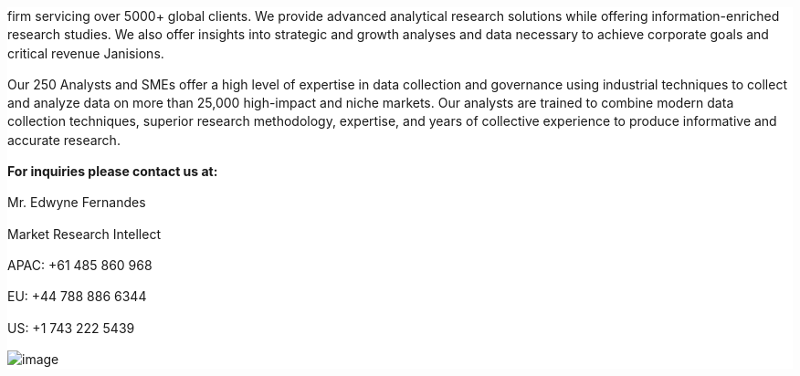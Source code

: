 firm servicing over 5000+ global clients. We provide advanced analytical research solutions while offering information-enriched research studies.&nbsp;</span>We also offer insights into strategic and growth analyses and data necessary to achieve corporate goals and critical revenue Janisions.</p><p><span class="">Our 250 Analysts and SMEs offer a high level of expertise in data collection and governance using industrial techniques to collect and analyze data on more than 25,000 high-impact and niche markets. Our analysts are trained to combine modern data collection techniques, superior research methodology, expertise, and years of collective experience to produce informative and accurate research.</span></p><p><strong>For inquiries please contact us at:</strong></p><p>Mr. Edwyne Fernandes</p><p>Market Research Intellect</p><p>APAC: +61 485 860 968</p><p>EU: +44 788 886 6344</p><p>US: +1 743 222 5439</p>
![image](https://github.com/user-attachments/assets/dc076ed6-a4bd-4dc5-80c5-db5cc418c6bd)

